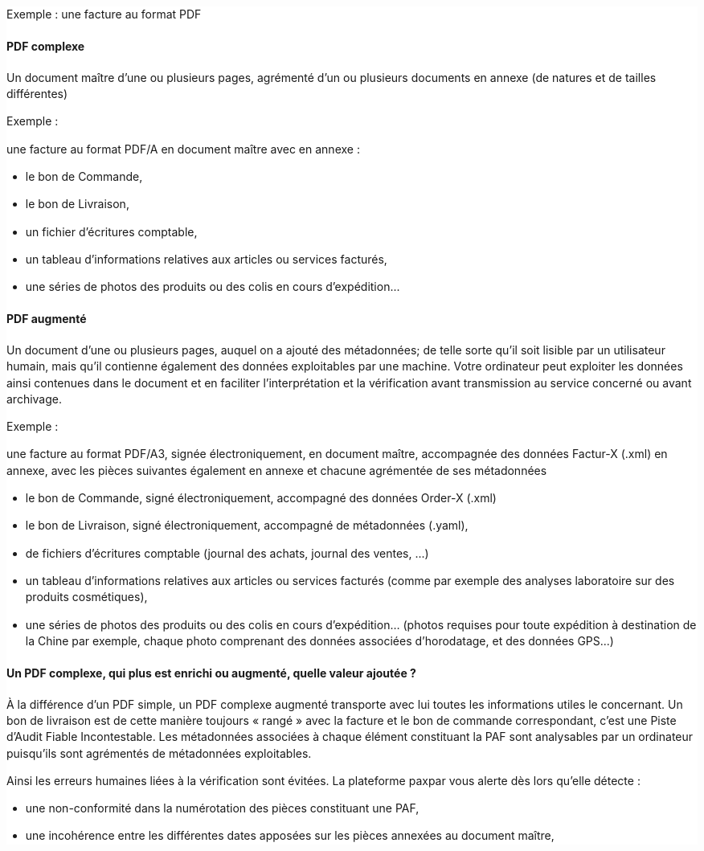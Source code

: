 Exemple : une facture au format PDF

#### PDF complexe
Un document maître d’une ou plusieurs pages, agrémenté d’un ou plusieurs documents en annexe (de natures et de tailles différentes)

Exemple :

une facture au format PDF/A en document maître avec en annexe :

- le bon de Commande,

- le bon de Livraison,

- un fichier d’écritures comptable,

- un tableau d’informations relatives aux articles ou services facturés,

- une séries de photos des produits ou des colis en cours d’expédition...

#### PDF augmenté
Un document d’une ou plusieurs pages, auquel on a ajouté des métadonnées; de telle sorte qu’il soit lisible par un utilisateur humain, mais qu’il contienne également des données exploitables par une machine. Votre ordinateur peut exploiter les données ainsi contenues dans le document et en faciliter l’interprétation et la vérification avant transmission au service concerné ou avant archivage.

Exemple :

une facture au format PDF/A3, signée électroniquement, en document maître, accompagnée des données Factur-X (.xml) en annexe, avec les pièces suivantes également en annexe et chacune agrémentée de ses métadonnées

- le bon de Commande, signé électroniquement, accompagné des données Order-X (.xml)

- le bon de Livraison, signé électroniquement, accompagné de métadonnées (.yaml),

- de fichiers d’écritures comptable (journal des achats, journal des ventes, ...)

- un tableau d’informations relatives aux articles ou services facturés (comme par exemple des analyses laboratoire sur des produits cosmétiques),

- une séries de photos des produits ou des colis en cours d’expédition… (photos requises pour toute expédition à destination de la Chine par exemple, chaque photo comprenant des données associées d’horodatage, et des données GPS...)

#### Un PDF complexe, qui plus est enrichi ou augmenté, quelle valeur ajoutée ?
À la différence d’un PDF simple, un PDF complexe augmenté transporte avec lui toutes les informations utiles le concernant. Un bon de livraison est de cette manière toujours « rangé » avec la facture et le bon de commande correspondant, c’est une Piste d’Audit Fiable Incontestable. Les métadonnées associées à chaque élément constituant la PAF sont analysables par un ordinateur puisqu’ils sont agrémentés de métadonnées exploitables.

Ainsi les erreurs humaines liées à la vérification sont évitées. La plateforme paxpar vous alerte dès lors qu’elle détecte :

- une non-conformité dans la numérotation des pièces constituant une PAF,

- une incohérence entre les différentes dates apposées sur les pièces annexées au document maître,

